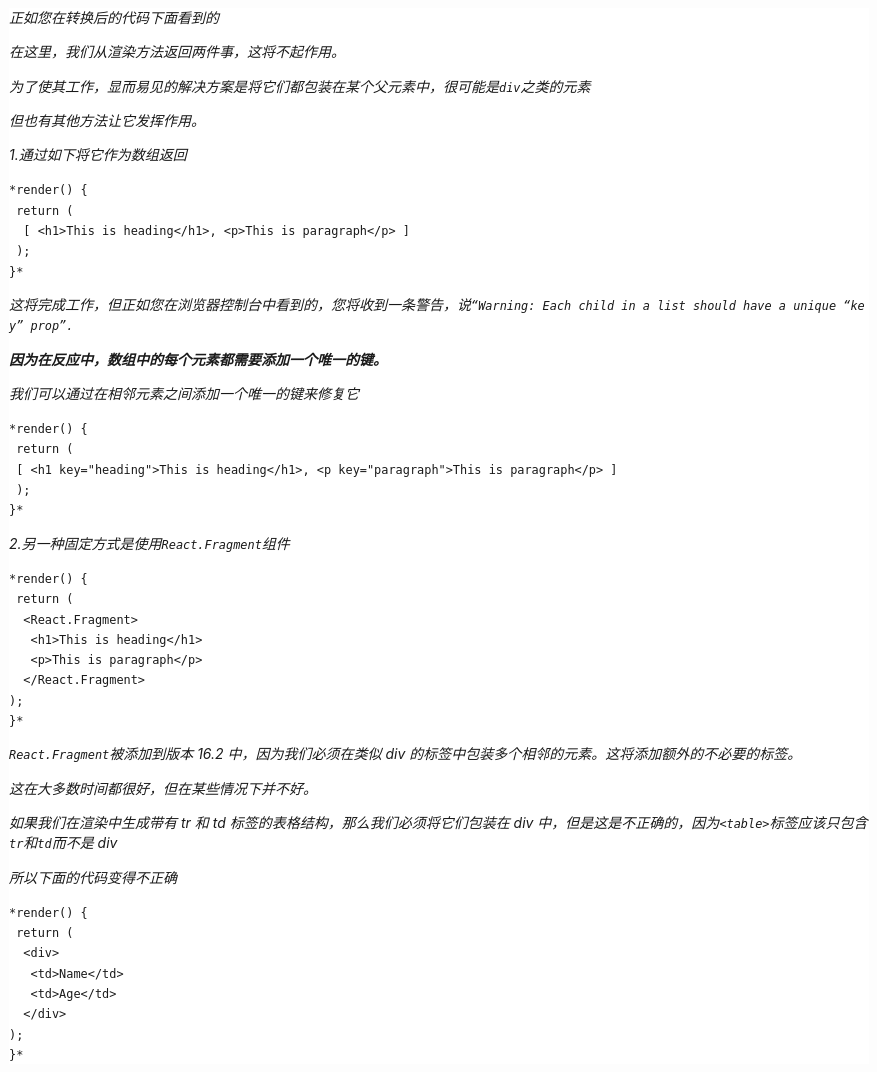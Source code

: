 *正如您在转换后的代码下面看到的*

*在这里，我们从渲染方法返回两件事，这将不起作用。*

*为了使其工作，显而易见的解决方案是将它们都包装在某个父元素中，很可能是`div`之类的元素*

*但也有其他方法让它发挥作用。*

*1.通过如下将它作为数组返回*

```
*render() {
 return (
  [ <h1>This is heading</h1>, <p>This is paragraph</p> ]
 );
}*
```

*这将完成工作，但正如您在浏览器控制台中看到的，您将收到一条警告，说`“Warning: Each child in a list should have a unique “key” prop”.`*

***因为在反应中，数组中的每个元素都需要添加一个唯一的键。***

*我们可以通过在相邻元素之间添加一个唯一的键来修复它*

```
*render() {
 return (
 [ <h1 key="heading">This is heading</h1>, <p key="paragraph">This is paragraph</p> ]
 );
}*
```

*2.另一种固定方式是使用`React.Fragment`组件*

```
*render() { 
 return ( 
  <React.Fragment> 
   <h1>This is heading</h1> 
   <p>This is paragraph</p> 
  </React.Fragment> 
); 
}*
```

*`React.Fragment`被添加到版本 16.2 中，因为我们必须在类似 div 的标签中包装多个相邻的元素。这将添加额外的不必要的标签。*

*这在大多数时间都很好，但在某些情况下并不好。*

*如果我们在渲染中生成带有 tr 和 td 标签的表格结构，那么我们必须将它们包装在 div 中，但是这是不正确的，因为`<table>`标签应该只包含`tr`和`td`而不是 div*

*所以下面的代码变得不正确*

```
*render() { 
 return ( 
  <div> 
   <td>Name</td> 
   <td>Age</td> 
  </div> 
); 
}*
```
